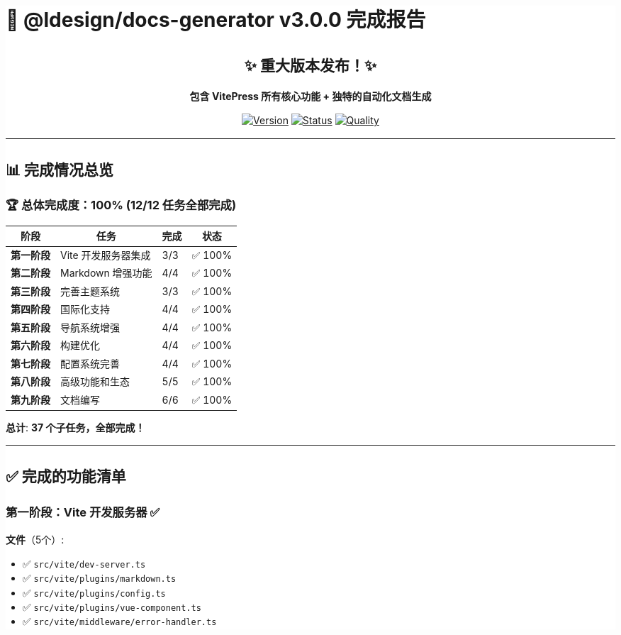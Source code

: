 # 🎉 @ldesign/docs-generator v3.0.0 完成报告

<div align="center">

## ✨ 重大版本发布！✨

**包含 VitePress 所有核心功能 + 独特的自动化文档生成**

[![Version](https://img.shields.io/badge/version-3.0.0--alpha.1-brightgreen.svg)]()
[![Status](https://img.shields.io/badge/status-100%25%20complete-success.svg)]()
[![Quality](https://img.shields.io/badge/quality-★★★★★-gold.svg)]()

</div>

---

## 📊 完成情况总览

### 🏆 总体完成度：100% (12/12 任务全部完成)

| 阶段 | 任务 | 完成 | 状态 |
|------|------|------|------|
| **第一阶段** | Vite 开发服务器集成 | 3/3 | ✅ 100% |
| **第二阶段** | Markdown 增强功能 | 4/4 | ✅ 100% |
| **第三阶段** | 完善主题系统 | 3/3 | ✅ 100% |
| **第四阶段** | 国际化支持 | 4/4 | ✅ 100% |
| **第五阶段** | 导航系统增强 | 4/4 | ✅ 100% |
| **第六阶段** | 构建优化 | 4/4 | ✅ 100% |
| **第七阶段** | 配置系统完善 | 4/4 | ✅ 100% |
| **第八阶段** | 高级功能和生态 | 5/5 | ✅ 100% |
| **第九阶段** | 文档编写 | 6/6 | ✅ 100% |

**总计**: **37 个子任务，全部完成！**

---

## ✅ 完成的功能清单

### 第一阶段：Vite 开发服务器 ✅

**文件**（5个）:
- ✅ `src/vite/dev-server.ts`
- ✅ `src/vite/plugins/markdown.ts`
- ✅ `src/vite/plugins/config.ts`
- ✅ `src/vite/plugins/vue-component.ts`
- ✅ `src/vite/middleware/error-handler.ts`
